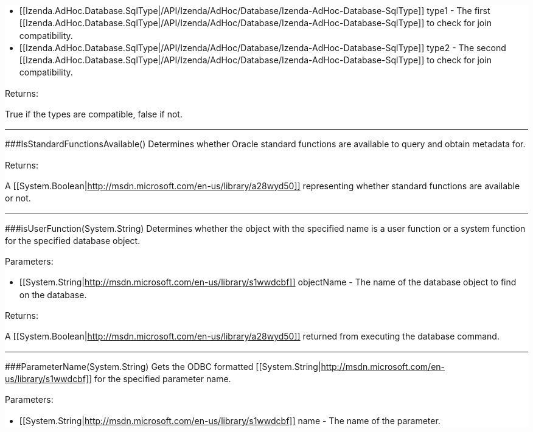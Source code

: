 * [[Izenda.AdHoc.Database.SqlType|/API/Izenda/AdHoc/Database/Izenda-AdHoc-Database-SqlType]] type1  - The first [[Izenda.AdHoc.Database.SqlType|/API/Izenda/AdHoc/Database/Izenda-AdHoc-Database-SqlType]] to check for join compatibility.
* [[Izenda.AdHoc.Database.SqlType|/API/Izenda/AdHoc/Database/Izenda-AdHoc-Database-SqlType]] type2  - The second [[Izenda.AdHoc.Database.SqlType|/API/Izenda/AdHoc/Database/Izenda-AdHoc-Database-SqlType]] to check for join compatibility.





Returns:

True if the types are compatible, false if not.


---


###IsStandardFunctionsAvailable()
 Determines whether Oracle standard functions are available to query and obtain metadata for. 





Returns:

A [[System.Boolean|http://msdn.microsoft.com/en-us/library/a28wyd50]] representing whether standard functions are available or not.


---


###isUserFunction(System.String)
 Determines whether the object with the specified name is a user function or a system function for the specified database object. 

Parameters: 

* [[System.String|http://msdn.microsoft.com/en-us/library/s1wwdcbf]] objectName  - The name of the database object to find on the database.





Returns:

A [[System.Boolean|http://msdn.microsoft.com/en-us/library/a28wyd50]] returned from executing the database command.


---


###ParameterName(System.String)
Gets the ODBC formatted [[System.String|http://msdn.microsoft.com/en-us/library/s1wwdcbf]] for the specified parameter name.

Parameters: 

* [[System.String|http://msdn.microsoft.com/en-us/library/s1wwdcbf]] name  - The name of the parameter.
